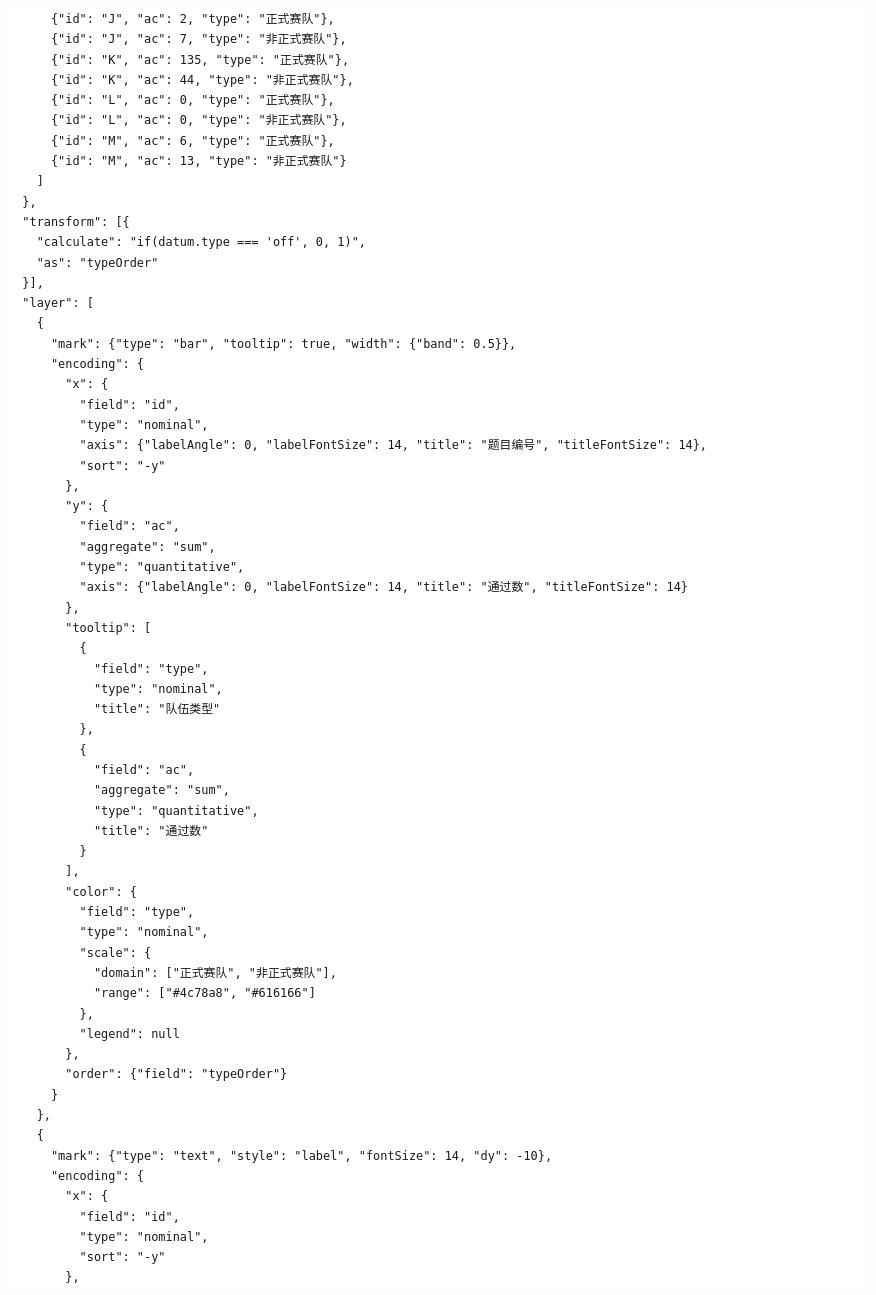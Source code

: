 ```vegalite
      {"id": "J", "ac": 2, "type": "正式赛队"},
      {"id": "J", "ac": 7, "type": "非正式赛队"},
      {"id": "K", "ac": 135, "type": "正式赛队"},
      {"id": "K", "ac": 44, "type": "非正式赛队"},
      {"id": "L", "ac": 0, "type": "正式赛队"},
      {"id": "L", "ac": 0, "type": "非正式赛队"},
      {"id": "M", "ac": 6, "type": "正式赛队"},
      {"id": "M", "ac": 13, "type": "非正式赛队"}
    ]
  },
  "transform": [{
    "calculate": "if(datum.type === 'off', 0, 1)",
    "as": "typeOrder"
  }],
  "layer": [
    {
      "mark": {"type": "bar", "tooltip": true, "width": {"band": 0.5}},
      "encoding": {
        "x": {
          "field": "id",
          "type": "nominal",
          "axis": {"labelAngle": 0, "labelFontSize": 14, "title": "题目编号", "titleFontSize": 14},
          "sort": "-y"
        },
        "y": {
          "field": "ac",
          "aggregate": "sum",
          "type": "quantitative",
          "axis": {"labelAngle": 0, "labelFontSize": 14, "title": "通过数", "titleFontSize": 14}
        },
        "tooltip": [
          {
            "field": "type",
            "type": "nominal",
            "title": "队伍类型"
          },
          {
            "field": "ac",
            "aggregate": "sum",
            "type": "quantitative",
            "title": "通过数"
          }
        ],
        "color": {
          "field": "type",
          "type": "nominal",
          "scale": {
            "domain": ["正式赛队", "非正式赛队"],
            "range": ["#4c78a8", "#616166"]
          },
          "legend": null
        },
        "order": {"field": "typeOrder"}
      }
    },
    {
      "mark": {"type": "text", "style": "label", "fontSize": 14, "dy": -10},
      "encoding": {
        "x": {
          "field": "id",
          "type": "nominal",
          "sort": "-y"
        },
```